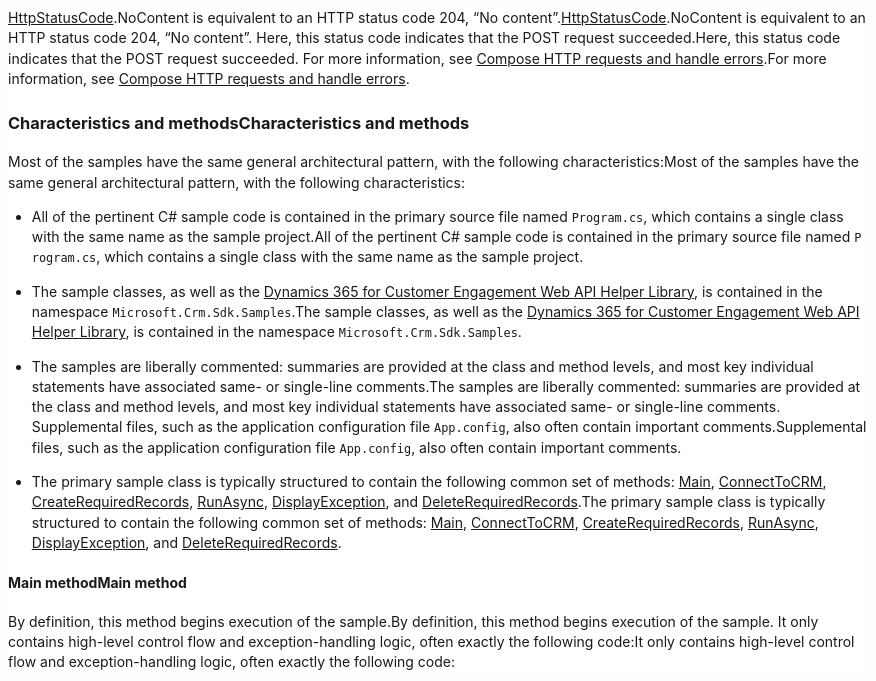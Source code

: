  <span data-ttu-id="f4cf5-179">[HttpStatusCode](https://msdn.microsoft.com/library/hh435235.aspx).NoContent is equivalent to an HTTP status code 204, “No content”.</span><span class="sxs-lookup"><span data-stu-id="f4cf5-179">[HttpStatusCode](https://msdn.microsoft.com/library/hh435235.aspx).NoContent is equivalent to an HTTP status code 204, “No content”.</span></span> <span data-ttu-id="f4cf5-180">Here, this status code indicates that the POST request succeeded.</span><span class="sxs-lookup"><span data-stu-id="f4cf5-180">Here, this status code indicates that the POST request succeeded.</span></span> <span data-ttu-id="f4cf5-181">For more information, see [Compose HTTP requests and handle errors](https://msdn.microsoft.com/en-us/library/gg334391.aspx).</span><span class="sxs-lookup"><span data-stu-id="f4cf5-181">For more information, see [Compose HTTP requests and handle errors](https://msdn.microsoft.com/en-us/library/gg334391.aspx).</span></span>  
  
### <a name="characteristics-and-methods"></a><span data-ttu-id="f4cf5-182">Characteristics and methods</span><span class="sxs-lookup"><span data-stu-id="f4cf5-182">Characteristics and methods</span></span>  
 <span data-ttu-id="f4cf5-183">Most of the samples have the same general architectural pattern, with the following characteristics:</span><span class="sxs-lookup"><span data-stu-id="f4cf5-183">Most of the samples have the same general architectural pattern, with the following characteristics:</span></span>  
  
-   <span data-ttu-id="f4cf5-184">All of the pertinent C# sample code is contained in the primary source file named `Program.cs`, which contains a single class with the same name as the sample project.</span><span class="sxs-lookup"><span data-stu-id="f4cf5-184">All of the pertinent C# sample code is contained in the primary source file named `Program.cs`, which contains a single class with the same name as the sample project.</span></span>  
  
-   <span data-ttu-id="f4cf5-185">The sample classes, as well as the [Dynamics 365 for Customer Engagement Web API Helper Library](use-microsoft-dynamics-365-web-api-helper-library-csharp.md), is contained in the namespace `Microsoft.Crm.Sdk.Samples`.</span><span class="sxs-lookup"><span data-stu-id="f4cf5-185">The sample classes, as well as the [Dynamics 365 for Customer Engagement Web API Helper Library](use-microsoft-dynamics-365-web-api-helper-library-csharp.md), is contained in the namespace `Microsoft.Crm.Sdk.Samples`.</span></span>  
  
-   <span data-ttu-id="f4cf5-186">The samples are liberally commented: summaries are provided at the class and method levels, and most key individual statements have associated same- or single-line comments.</span><span class="sxs-lookup"><span data-stu-id="f4cf5-186">The samples are liberally commented: summaries are provided at the class and method levels, and most key individual statements have associated same- or single-line comments.</span></span>  <span data-ttu-id="f4cf5-187">Supplemental files, such as the application configuration file `App.config`, also often contain important comments.</span><span class="sxs-lookup"><span data-stu-id="f4cf5-187">Supplemental files, such as the application configuration file `App.config`, also often contain important comments.</span></span>  
  
-   <span data-ttu-id="f4cf5-188">The primary sample class is typically structured to contain the following common set of methods: [Main](#bkmk_main), [ConnectToCRM](#bkmk_connectToCrm), [CreateRequiredRecords](#bkmk_createRequiredRecords), [RunAsync](#bkmk_runAsync), [DisplayException](#bkmk_displayException), and [DeleteRequiredRecords](#bkmk_deleteRequiredRecords).</span><span class="sxs-lookup"><span data-stu-id="f4cf5-188">The primary sample class is typically structured to contain the following common set of methods: [Main](#bkmk_main), [ConnectToCRM](#bkmk_connectToCrm), [CreateRequiredRecords](#bkmk_createRequiredRecords), [RunAsync](#bkmk_runAsync), [DisplayException](#bkmk_displayException), and [DeleteRequiredRecords](#bkmk_deleteRequiredRecords).</span></span>  
  
<a name="bkmk_main"></a>   
#### <a name="main-method"></a><span data-ttu-id="f4cf5-189">Main method</span><span class="sxs-lookup"><span data-stu-id="f4cf5-189">Main method</span></span>  
 <span data-ttu-id="f4cf5-190">By definition, this method begins execution of the sample.</span><span class="sxs-lookup"><span data-stu-id="f4cf5-190">By definition, this method begins execution of the sample.</span></span>  <span data-ttu-id="f4cf5-191">It only contains high-level control flow and exception-handling logic, often exactly the following code:</span><span class="sxs-lookup"><span data-stu-id="f4cf5-191">It only contains high-level control flow and exception-handling logic, often exactly the following code:</span></span>  
  